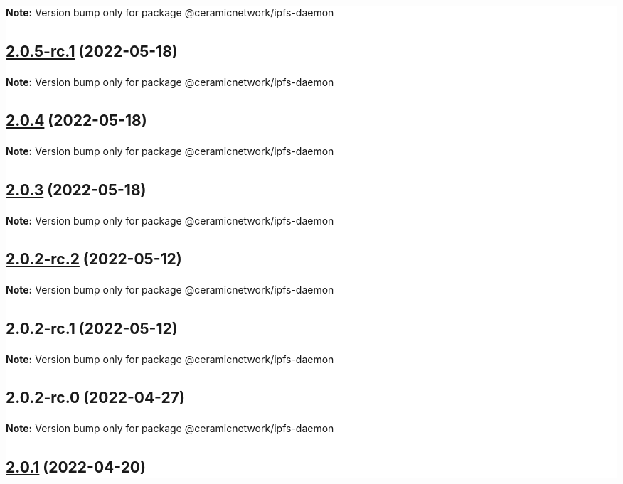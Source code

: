 **Note:** Version bump only for package @ceramicnetwork/ipfs-daemon





## [2.0.5-rc.1](/compare/@ceramicnetwork/ipfs-daemon@2.0.4...@ceramicnetwork/ipfs-daemon@2.0.5-rc.1) (2022-05-18)

**Note:** Version bump only for package @ceramicnetwork/ipfs-daemon





## [2.0.4](/compare/@ceramicnetwork/ipfs-daemon@2.0.3...@ceramicnetwork/ipfs-daemon@2.0.4) (2022-05-18)

**Note:** Version bump only for package @ceramicnetwork/ipfs-daemon





## [2.0.3](/compare/@ceramicnetwork/ipfs-daemon@2.0.2-rc.2...@ceramicnetwork/ipfs-daemon@2.0.3) (2022-05-18)

**Note:** Version bump only for package @ceramicnetwork/ipfs-daemon





## [2.0.2-rc.2](https://github.com/ceramicnetwork/js-ceramic/compare/@ceramicnetwork/ipfs-daemon@2.0.2-rc.0...@ceramicnetwork/ipfs-daemon@2.0.2-rc.2) (2022-05-12)

**Note:** Version bump only for package @ceramicnetwork/ipfs-daemon





## 2.0.2-rc.1 (2022-05-12)

**Note:** Version bump only for package @ceramicnetwork/ipfs-daemon





## 2.0.2-rc.0 (2022-04-27)

**Note:** Version bump only for package @ceramicnetwork/ipfs-daemon





## [2.0.1](/compare/@ceramicnetwork/ipfs-daemon@2.0.1-rc.0...@ceramicnetwork/ipfs-daemon@2.0.1) (2022-04-20)
